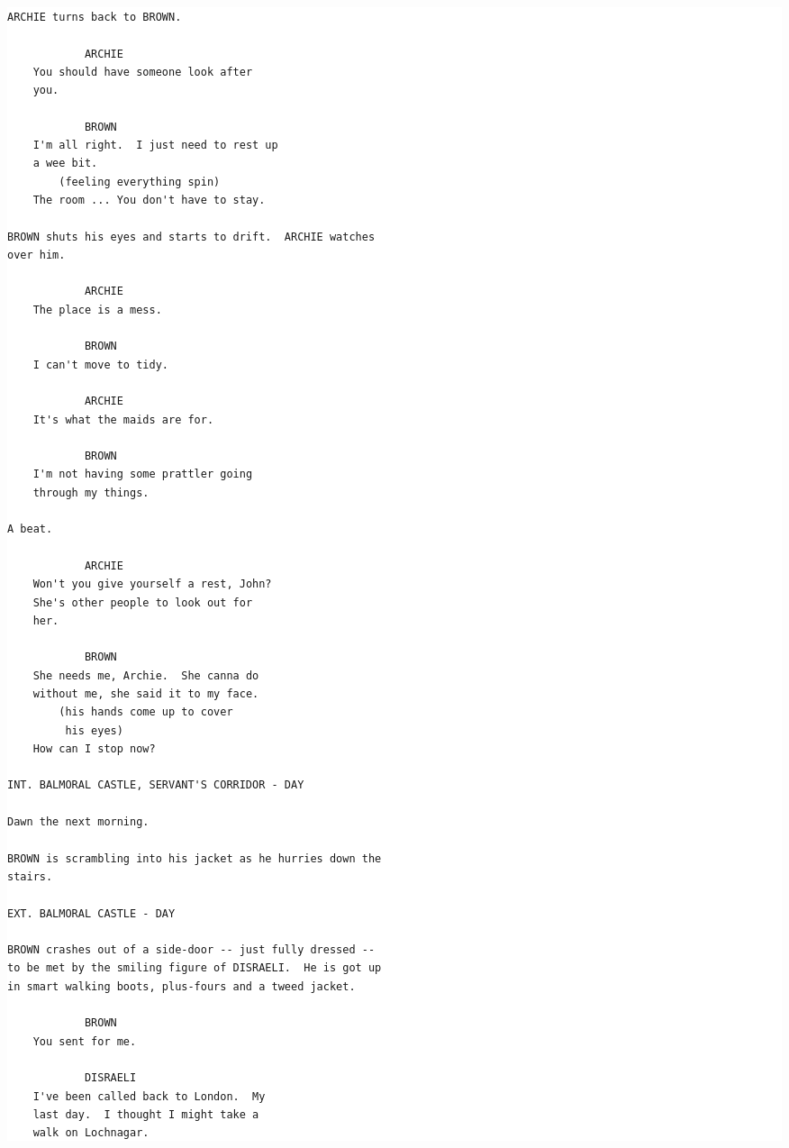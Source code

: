 	ARCHIE turns back to BROWN.

				ARCHIE
		You should have someone look after
		you.

				BROWN
		I'm all right.  I just need to rest up
		a wee bit.
			(feeling everything spin)
		The room ... You don't have to stay.

	BROWN shuts his eyes and starts to drift.  ARCHIE watches
	over him.

				ARCHIE
		The place is a mess.

				BROWN
		I can't move to tidy.

				ARCHIE
		It's what the maids are for.

				BROWN
		I'm not having some prattler going
		through my things.

	A beat.

				ARCHIE
		Won't you give yourself a rest, John? 
		She's other people to look out for
		her.

				BROWN
		She needs me, Archie.  She canna do
		without me, she said it to my face.
			(his hands come up to cover
			 his eyes)
		How can I stop now?

	INT. BALMORAL CASTLE, SERVANT'S CORRIDOR - DAY

	Dawn the next morning.

	BROWN is scrambling into his jacket as he hurries down the
	stairs.

	EXT. BALMORAL CASTLE - DAY

	BROWN crashes out of a side-door -- just fully dressed --
	to be met by the smiling figure of DISRAELI.  He is got up
	in smart walking boots, plus-fours and a tweed jacket.

				BROWN
		You sent for me.

				DISRAELI
		I've been called back to London.  My
		last day.  I thought I might take a
		walk on Lochnagar.
